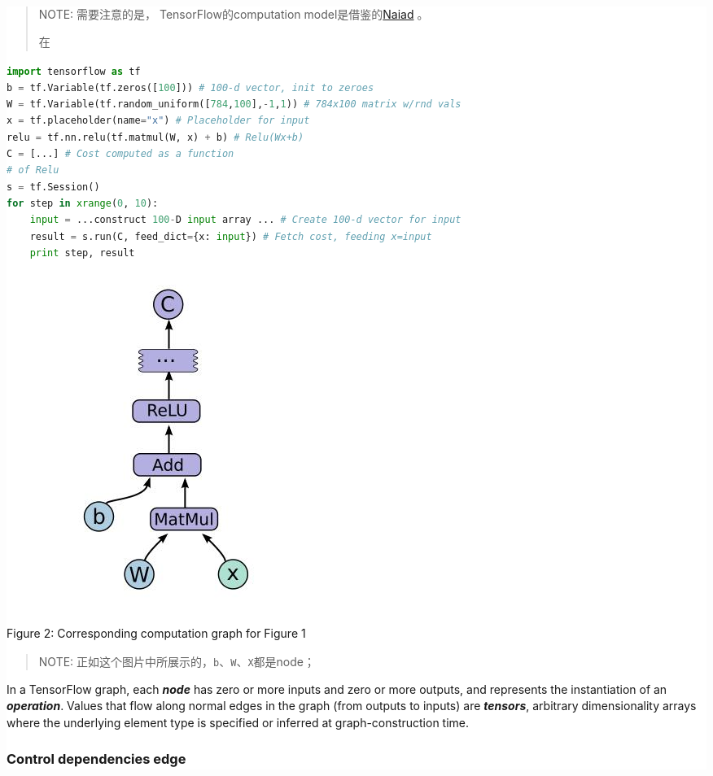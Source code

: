 > NOTE: 需要注意的是， TensorFlow的computation model是借鉴的[Naiad](https://www.microsoft.com/en-us/research/project/naiad/) 。
>
> 在

```python
import tensorflow as tf
b = tf.Variable(tf.zeros([100])) # 100-d vector, init to zeroes
W = tf.Variable(tf.random_uniform([784,100],-1,1)) # 784x100 matrix w/rnd vals
x = tf.placeholder(name="x") # Placeholder for input
relu = tf.nn.relu(tf.matmul(W, x) + b) # Relu(Wx+b)
C = [...] # Cost computed as a function
# of Relu
s = tf.Session()
for step in xrange(0, 10):
	input = ...construct 100-D input array ... # Create 100-d vector for input
	result = s.run(C, feed_dict={x: input}) # Fetch cost, feeding x=input
	print step, result
```

![](./Figure-2-Corresponding-computation-graph-for-Figure-1.jpg)



Figure 2: Corresponding computation graph for Figure 1

> NOTE: 正如这个图片中所展示的，`b`、`W`、`X`都是node；

In a TensorFlow graph, each ***node*** has zero or more inputs and zero or more outputs, and represents the instantiation of an ***operation***. Values that flow along normal edges in the graph (from outputs to inputs) are ***tensors***, arbitrary dimensionality arrays where the underlying element type is specified or inferred at graph-construction time. 

### Control dependencies edge
